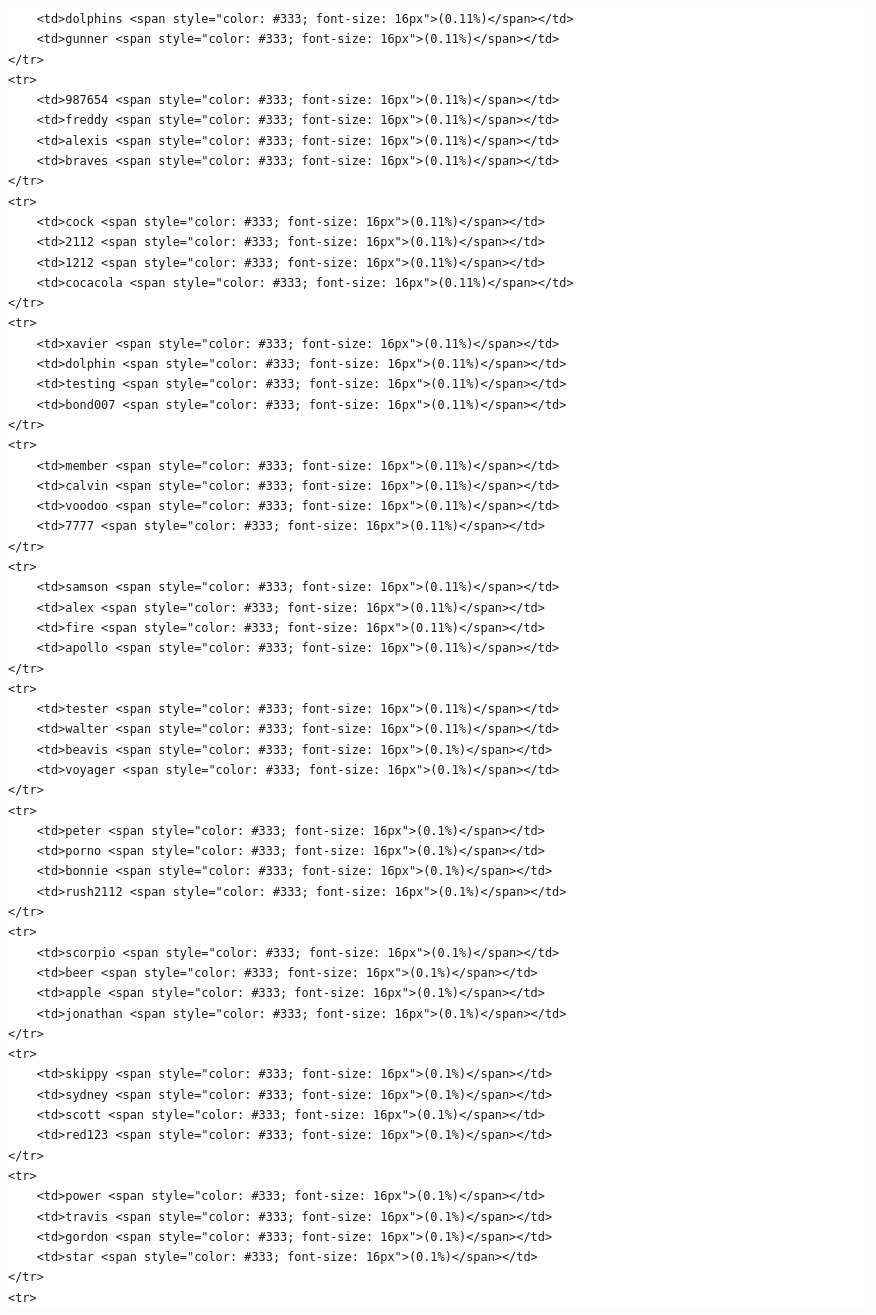         <td>dolphins <span style="color: #333; font-size: 16px">(0.11%)</span></td>
        <td>gunner <span style="color: #333; font-size: 16px">(0.11%)</span></td>
    </tr>
    <tr>
        <td>987654 <span style="color: #333; font-size: 16px">(0.11%)</span></td>
        <td>freddy <span style="color: #333; font-size: 16px">(0.11%)</span></td>
        <td>alexis <span style="color: #333; font-size: 16px">(0.11%)</span></td>
        <td>braves <span style="color: #333; font-size: 16px">(0.11%)</span></td>
    </tr>
    <tr>
        <td>cock <span style="color: #333; font-size: 16px">(0.11%)</span></td>
        <td>2112 <span style="color: #333; font-size: 16px">(0.11%)</span></td>
        <td>1212 <span style="color: #333; font-size: 16px">(0.11%)</span></td>
        <td>cocacola <span style="color: #333; font-size: 16px">(0.11%)</span></td>
    </tr>
    <tr>
        <td>xavier <span style="color: #333; font-size: 16px">(0.11%)</span></td>
        <td>dolphin <span style="color: #333; font-size: 16px">(0.11%)</span></td>
        <td>testing <span style="color: #333; font-size: 16px">(0.11%)</span></td>
        <td>bond007 <span style="color: #333; font-size: 16px">(0.11%)</span></td>
    </tr>
    <tr>
        <td>member <span style="color: #333; font-size: 16px">(0.11%)</span></td>
        <td>calvin <span style="color: #333; font-size: 16px">(0.11%)</span></td>
        <td>voodoo <span style="color: #333; font-size: 16px">(0.11%)</span></td>
        <td>7777 <span style="color: #333; font-size: 16px">(0.11%)</span></td>
    </tr>
    <tr>
        <td>samson <span style="color: #333; font-size: 16px">(0.11%)</span></td>
        <td>alex <span style="color: #333; font-size: 16px">(0.11%)</span></td>
        <td>fire <span style="color: #333; font-size: 16px">(0.11%)</span></td>
        <td>apollo <span style="color: #333; font-size: 16px">(0.11%)</span></td>
    </tr>
    <tr>
        <td>tester <span style="color: #333; font-size: 16px">(0.11%)</span></td>
        <td>walter <span style="color: #333; font-size: 16px">(0.11%)</span></td>
        <td>beavis <span style="color: #333; font-size: 16px">(0.1%)</span></td>
        <td>voyager <span style="color: #333; font-size: 16px">(0.1%)</span></td>
    </tr>
    <tr>
        <td>peter <span style="color: #333; font-size: 16px">(0.1%)</span></td>
        <td>porno <span style="color: #333; font-size: 16px">(0.1%)</span></td>
        <td>bonnie <span style="color: #333; font-size: 16px">(0.1%)</span></td>
        <td>rush2112 <span style="color: #333; font-size: 16px">(0.1%)</span></td>
    </tr>
    <tr>
        <td>scorpio <span style="color: #333; font-size: 16px">(0.1%)</span></td>
        <td>beer <span style="color: #333; font-size: 16px">(0.1%)</span></td>
        <td>apple <span style="color: #333; font-size: 16px">(0.1%)</span></td>
        <td>jonathan <span style="color: #333; font-size: 16px">(0.1%)</span></td>
    </tr>
    <tr>
        <td>skippy <span style="color: #333; font-size: 16px">(0.1%)</span></td>
        <td>sydney <span style="color: #333; font-size: 16px">(0.1%)</span></td>
        <td>scott <span style="color: #333; font-size: 16px">(0.1%)</span></td>
        <td>red123 <span style="color: #333; font-size: 16px">(0.1%)</span></td>
    </tr>
    <tr>
        <td>power <span style="color: #333; font-size: 16px">(0.1%)</span></td>
        <td>travis <span style="color: #333; font-size: 16px">(0.1%)</span></td>
        <td>gordon <span style="color: #333; font-size: 16px">(0.1%)</span></td>
        <td>star <span style="color: #333; font-size: 16px">(0.1%)</span></td>
    </tr>
    <tr>